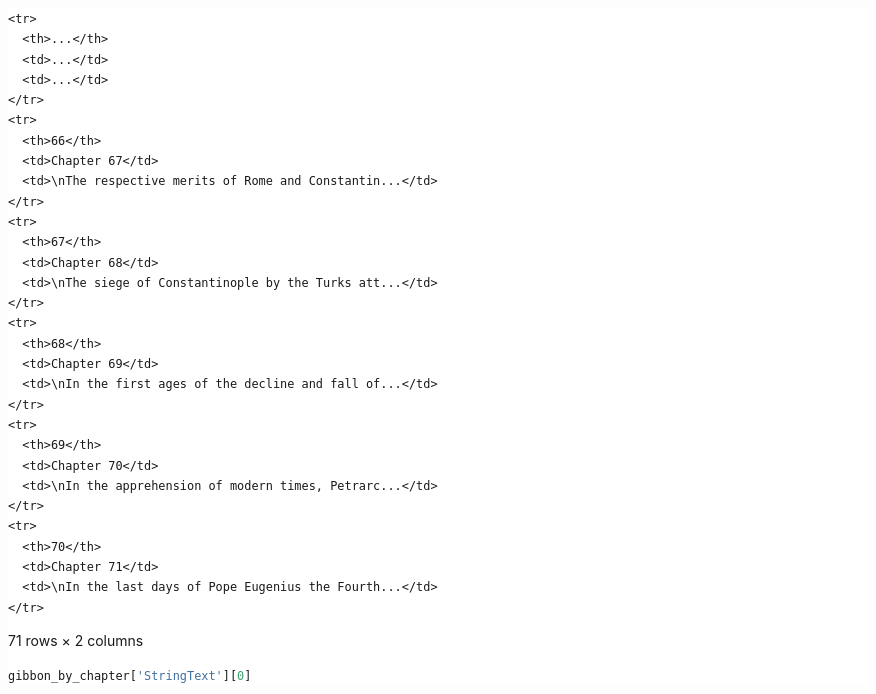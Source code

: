     <tr>
      <th>...</th>
      <td>...</td>
      <td>...</td>
    </tr>
    <tr>
      <th>66</th>
      <td>Chapter 67</td>
      <td>\nThe respective merits of Rome and Constantin...</td>
    </tr>
    <tr>
      <th>67</th>
      <td>Chapter 68</td>
      <td>\nThe siege of Constantinople by the Turks att...</td>
    </tr>
    <tr>
      <th>68</th>
      <td>Chapter 69</td>
      <td>\nIn the first ages of the decline and fall of...</td>
    </tr>
    <tr>
      <th>69</th>
      <td>Chapter 70</td>
      <td>\nIn the apprehension of modern times, Petrarc...</td>
    </tr>
    <tr>
      <th>70</th>
      <td>Chapter 71</td>
      <td>\nIn the last days of Pope Eugenius the Fourth...</td>
    </tr>
  </tbody>
</table>
<p>71 rows × 2 columns</p>
</div>




```python
gibbon_by_chapter['StringText'][0]
```



